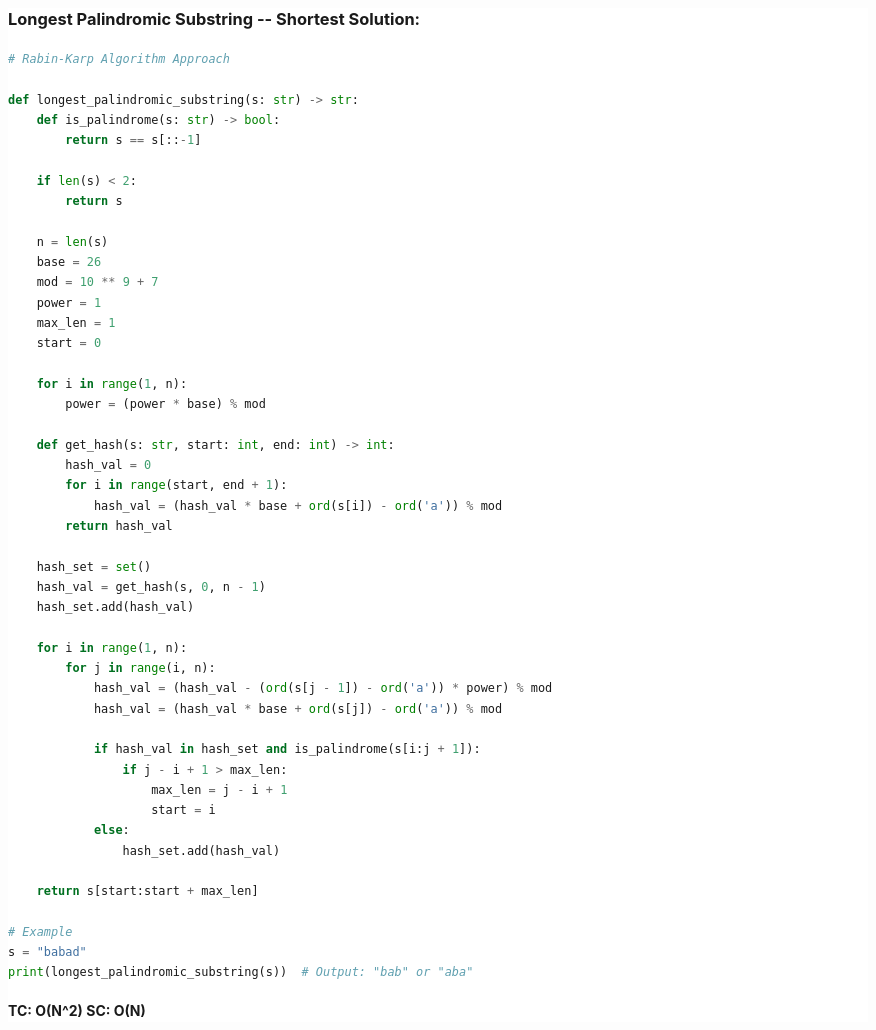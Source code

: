### Longest Palindromic Substring -- Shortest Solution:
```python
# Rabin-Karp Algorithm Approach

def longest_palindromic_substring(s: str) -> str:
    def is_palindrome(s: str) -> bool:
        return s == s[::-1]
    
    if len(s) < 2:
        return s
    
    n = len(s)
    base = 26
    mod = 10 ** 9 + 7
    power = 1
    max_len = 1
    start = 0
    
    for i in range(1, n):
        power = (power * base) % mod
        
    def get_hash(s: str, start: int, end: int) -> int:
        hash_val = 0
        for i in range(start, end + 1):
            hash_val = (hash_val * base + ord(s[i]) - ord('a')) % mod
        return hash_val
    
    hash_set = set()
    hash_val = get_hash(s, 0, n - 1)
    hash_set.add(hash_val)
    
    for i in range(1, n):
        for j in range(i, n):
            hash_val = (hash_val - (ord(s[j - 1]) - ord('a')) * power) % mod
            hash_val = (hash_val * base + ord(s[j]) - ord('a')) % mod
            
            if hash_val in hash_set and is_palindrome(s[i:j + 1]):
                if j - i + 1 > max_len:
                    max_len = j - i + 1
                    start = i
            else:
                hash_set.add(hash_val)
    
    return s[start:start + max_len]

# Example
s = "babad"
print(longest_palindromic_substring(s))  # Output: "bab" or "aba"
```
#### TC: O(N^2) **SC:** O(N)
